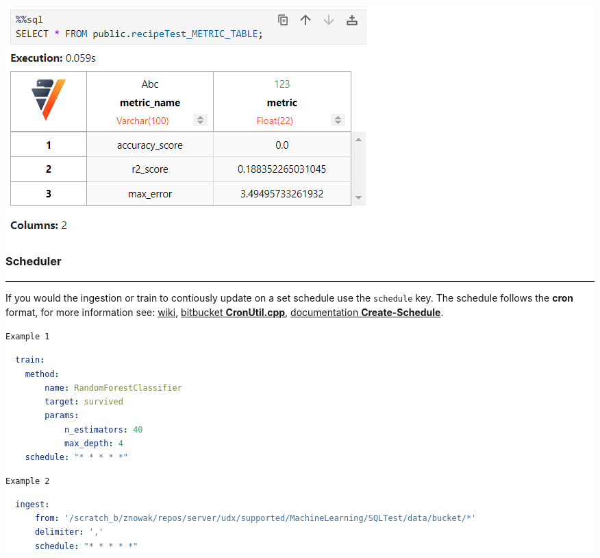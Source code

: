 ![image](metric_table.PNG)  





### Scheduler
---
If you would the ingestion or train to contiously update on a set schedule use the `schedule` key. The schedule follows the **cron** format, for more information see: [wiki](https://en.wikipedia.org/wiki/Cron), [bitbucket **CronUtil.cpp**](https://git.verticacorp.com/projects/VER/repos/server/browse/vertica/Util/CronUtil.cpp), [documentation **Create-Schedule**](https://docs.vertica.com/23.4.x/en/sql-reference/statements/create-statements/create-schedule/).  

`Example 1`
```yaml
  train:
    method:
        name: RandomForestClassifier
        target: survived
        params:
            n_estimators: 40
            max_depth: 4
    schedule: "* * * * *"
```
`Example 2`
```yaml
  ingest:
      from: '/scratch_b/znowak/repos/server/udx/supported/MachineLearning/SQLTest/data/bucket/*'
      delimiter: ','
      schedule: "* * * * *"
```

